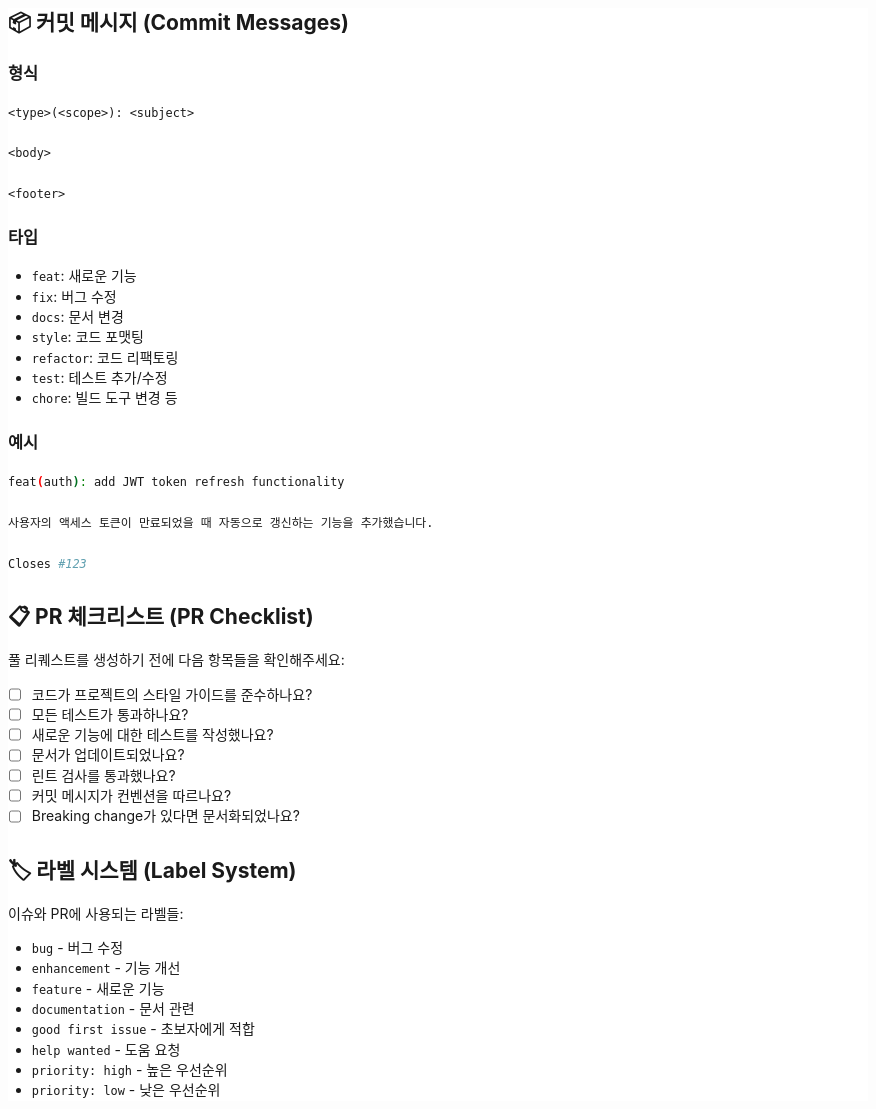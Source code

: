 ## 📦 커밋 메시지 (Commit Messages)

### 형식
```
<type>(<scope>): <subject>

<body>

<footer>
```

### 타입
- `feat`: 새로운 기능
- `fix`: 버그 수정
- `docs`: 문서 변경
- `style`: 코드 포맷팅
- `refactor`: 코드 리팩토링
- `test`: 테스트 추가/수정
- `chore`: 빌드 도구 변경 등

### 예시
```bash
feat(auth): add JWT token refresh functionality

사용자의 액세스 토큰이 만료되었을 때 자동으로 갱신하는 기능을 추가했습니다.

Closes #123
```

## 📋 PR 체크리스트 (PR Checklist)

풀 리퀘스트를 생성하기 전에 다음 항목들을 확인해주세요:

- [ ] 코드가 프로젝트의 스타일 가이드를 준수하나요?
- [ ] 모든 테스트가 통과하나요?
- [ ] 새로운 기능에 대한 테스트를 작성했나요?
- [ ] 문서가 업데이트되었나요?
- [ ] 린트 검사를 통과했나요?
- [ ] 커밋 메시지가 컨벤션을 따르나요?
- [ ] Breaking change가 있다면 문서화되었나요?

## 🏷️ 라벨 시스템 (Label System)

이슈와 PR에 사용되는 라벨들:

- `bug` - 버그 수정
- `enhancement` - 기능 개선
- `feature` - 새로운 기능
- `documentation` - 문서 관련
- `good first issue` - 초보자에게 적합
- `help wanted` - 도움 요청
- `priority: high` - 높은 우선순위
- `priority: low` - 낮은 우선순위
